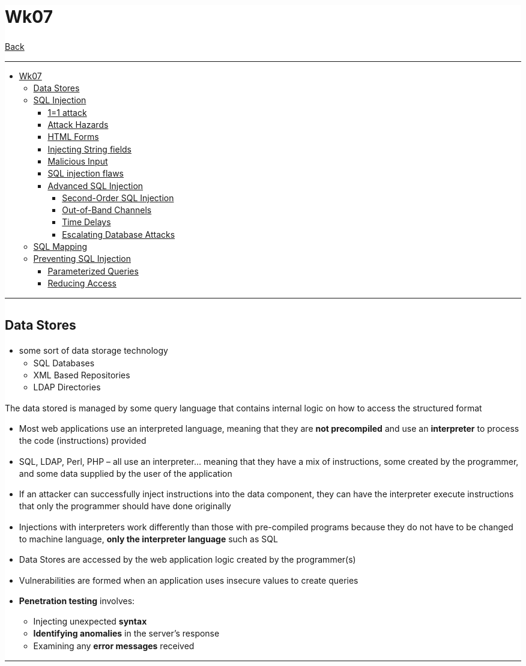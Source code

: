 # Wk07

[Back](../index.md)

---

- [Wk07](#wk07)
  - [Data Stores](#data-stores)
  - [SQL Injection](#sql-injection)
    - [1=1 attack](#11-attack)
    - [Attack Hazards](#attack-hazards)
    - [HTML Forms](#html-forms)
    - [Injecting String fields](#injecting-string-fields)
    - [Malicious Input](#malicious-input)
    - [SQL injection flaws](#sql-injection-flaws)
    - [Advanced SQL Injection](#advanced-sql-injection)
      - [Second-Order SQL Injection](#second-order-sql-injection)
      - [Out-of-Band Channels](#out-of-band-channels)
      - [Time Delays](#time-delays)
      - [Escalating Database Attacks](#escalating-database-attacks)
  - [SQL Mapping](#sql-mapping)
  - [Preventing SQL Injection](#preventing-sql-injection)
    - [Parameterized Queries](#parameterized-queries)
    - [Reducing Access](#reducing-access)

---

## Data Stores

- some sort of data storage technology
  - SQL Databases
  - XML Based Repositories
  - LDAP Directories

The data stored is managed by some query language that contains internal logic on how to access the structured format

- Most web applications use an interpreted language, meaning that they are **not precompiled** and use an **interpreter** to process the code (instructions) provided
- SQL, LDAP, Perl, PHP – all use an interpreter… meaning that they have a mix of instructions, some created by the programmer, and some data supplied by the user of the application

- If an attacker can successfully inject instructions into the data component, they can have the interpreter execute instructions that only the programmer should have done originally
- Injections with interpreters work differently than those with pre-compiled programs because they do not have to be changed to machine language, **only the interpreter language** such as SQL

- Data Stores are accessed by the web application logic created by the programmer(s)
- Vulnerabilities are formed when an application uses insecure values to create queries
- **Penetration testing** involves:
  - Injecting unexpected **syntax**
  - **Identifying anomalies** in the server’s response
  - Examining any **error messages** received

---